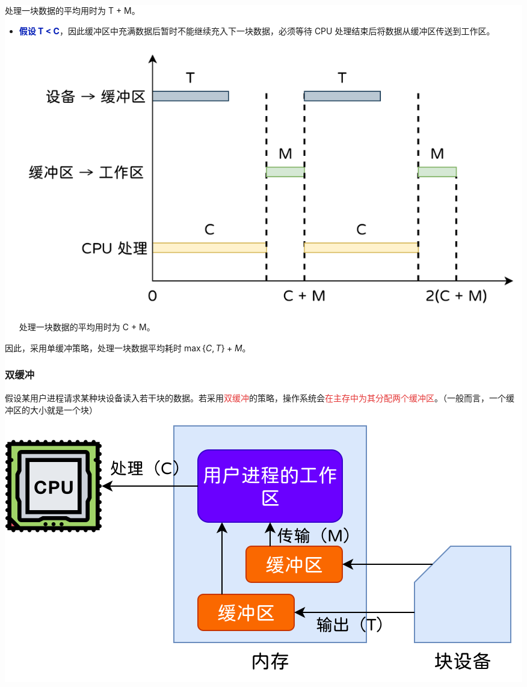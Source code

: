   处理一块数据的平均用时为 T + M。

- **<span style="color:#001BB7">假设 T < C</span>**，因此缓冲区中充满数据后暂时不能继续充入下一块数据，必须等待 CPU 处理结束后将数据从缓冲区传送到工作区。

  ![](../images/image-202508211118.svg)

  处理一块数据的平均用时为 C + M。

因此，采用单缓冲策略，处理一块数据平均耗时 $\max\{C,\, T\} + M$。

### 双缓冲

假设某用户进程请求某种块设备读入若干块的数据。若采用<span style="color:#E43636">双缓冲</span>的策略，操作系统会<span style="color:#E43636">在主存中为其分配两个缓冲区</span>。（一般而言，一个缓冲区的大小就是一个块）

![](../images/image-202508211223.svg)
